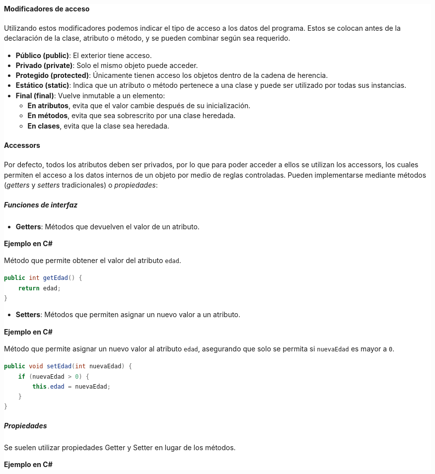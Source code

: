 #### Modificadores de acceso

Utilizando estos modificadores podemos indicar el tipo de acceso a los datos del programa. Estos se colocan antes de la declaración de la clase, atributo o método, y se pueden combinar según sea requerido.

- **Público (public)**: El exterior tiene acceso.
- **Privado (private)**: Solo el mismo objeto puede acceder.
- **Protegido (protected)**: Únicamente tienen acceso los objetos dentro de la cadena de herencia.
- **Estático (static)**: Indica que un atributo o método pertenece a una clase y puede ser utilizado por todas sus instancias.
- **Final (final)**: Vuelve inmutable a un elemento:
	- **En atributos**, evita que el valor cambie después de su inicialización.
	- **En métodos**, evita que sea sobrescrito por una clase heredada.
	- **En clases**, evita que la clase sea heredada.

#### Accessors

Por defecto, todos los atributos deben ser privados, por lo que para poder acceder a ellos se utilizan los accessors, los cuales permiten el acceso a los datos internos de un objeto por medio de reglas controladas. Pueden implementarse mediante métodos (*getters* y *setters* tradicionales) o *propiedades*:

##### Funciones de interfaz

- **Getters**: Métodos que devuelven el valor de un atributo.

**Ejemplo en C#**

Método que permite obtener el valor del atributo `edad`.

```csharp
public int getEdad() {
    return edad;
}
```

- **Setters**: Métodos que permiten asignar un nuevo valor a un atributo.

**Ejemplo en C#**

Método que permite asignar un nuevo valor al atributo `edad`, asegurando que solo se permita si `nuevaEdad` es mayor a `0`.

```csharp
public void setEdad(int nuevaEdad) {
    if (nuevaEdad > 0) {
        this.edad = nuevaEdad;
    }
}
```

##### Propiedades

Se suelen utilizar propiedades Getter y Setter en lugar de los métodos.

**Ejemplo en C#**
